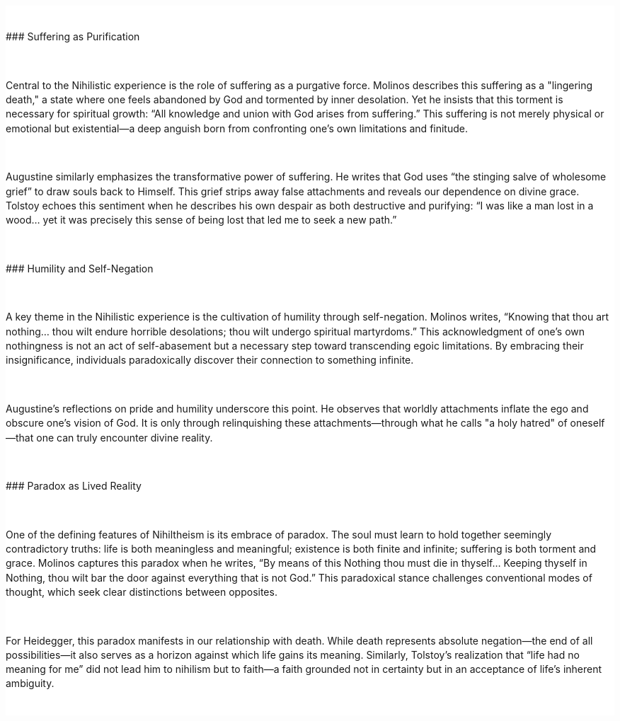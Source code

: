 <br>

\### Suffering as Purification

<br>

Central to the Nihilistic experience is the role of suffering as a purgative force. Molinos describes this suffering as a "lingering death," a state where one feels abandoned by God and tormented by inner desolation. Yet he insists that this torment is necessary for spiritual growth: “All knowledge and union with God arises from suffering.” This suffering is not merely physical or emotional but existential—a deep anguish born from confronting one’s own limitations and finitude.

<br>

Augustine similarly emphasizes the transformative power of suffering. He writes that God uses “the stinging salve of wholesome grief” to draw souls back to Himself. This grief strips away false attachments and reveals our dependence on divine grace. Tolstoy echoes this sentiment when he describes his own despair as both destructive and purifying: “I was like a man lost in a wood… yet it was precisely this sense of being lost that led me to seek a new path.”

<br>

\### Humility and Self-Negation

<br>

A key theme in the Nihilistic experience is the cultivation of humility through self-negation. Molinos writes, “Knowing that thou art nothing… thou wilt endure horrible desolations; thou wilt undergo spiritual martyrdoms.” This acknowledgment of one’s own nothingness is not an act of self-abasement but a necessary step toward transcending egoic limitations. By embracing their insignificance, individuals paradoxically discover their connection to something infinite.

<br>

Augustine’s reflections on pride and humility underscore this point. He observes that worldly attachments inflate the ego and obscure one’s vision of God. It is only through relinquishing these attachments—through what he calls "a holy hatred" of oneself—that one can truly encounter divine reality.

<br>

\### Paradox as Lived Reality

<br>

One of the defining features of Nihiltheism is its embrace of paradox. The soul must learn to hold together seemingly contradictory truths: life is both meaningless and meaningful; existence is both finite and infinite; suffering is both torment and grace. Molinos captures this paradox when he writes, “By means of this Nothing thou must die in thyself… Keeping thyself in Nothing, thou wilt bar the door against everything that is not God.” This paradoxical stance challenges conventional modes of thought, which seek clear distinctions between opposites.

<br>

For Heidegger, this paradox manifests in our relationship with death. While death represents absolute negation—the end of all possibilities—it also serves as a horizon against which life gains its meaning. Similarly, Tolstoy’s realization that “life had no meaning for me” did not lead him to nihilism but to faith—a faith grounded not in certainty but in an acceptance of life’s inherent ambiguity.

<br>
